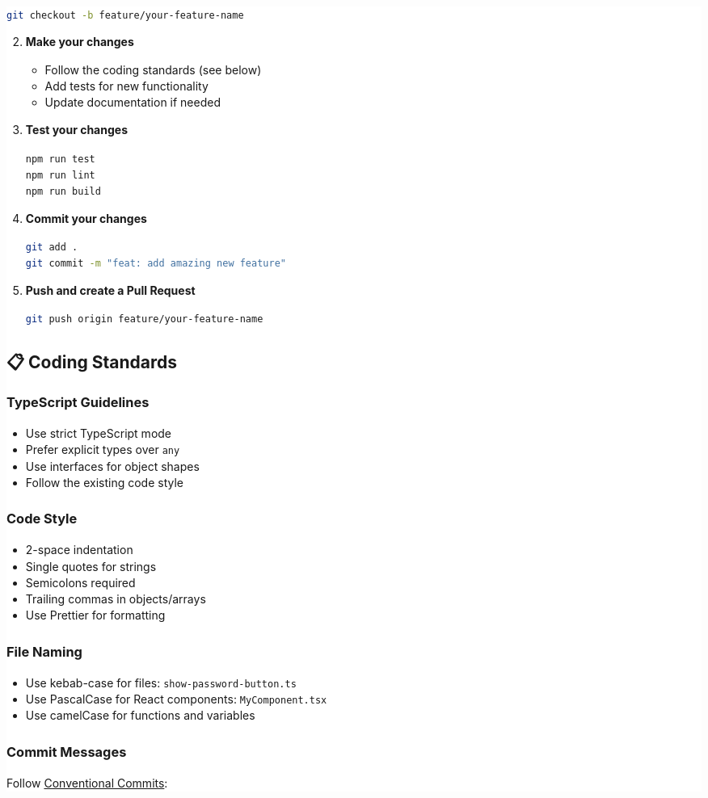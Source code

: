    ```bash
   git checkout -b feature/your-feature-name
   ```

2. **Make your changes**
   - Follow the coding standards (see below)
   - Add tests for new functionality
   - Update documentation if needed

3. **Test your changes**

   ```bash
   npm run test
   npm run lint
   npm run build
   ```

4. **Commit your changes**

   ```bash
   git add .
   git commit -m "feat: add amazing new feature"
   ```

5. **Push and create a Pull Request**

   ```bash
   git push origin feature/your-feature-name
   ```

## 📋 Coding Standards

### TypeScript Guidelines

- Use strict TypeScript mode
- Prefer explicit types over `any`
- Use interfaces for object shapes
- Follow the existing code style

### Code Style

- 2-space indentation
- Single quotes for strings
- Semicolons required
- Trailing commas in objects/arrays
- Use Prettier for formatting

### File Naming

- Use kebab-case for files: `show-password-button.ts`
- Use PascalCase for React components: `MyComponent.tsx`
- Use camelCase for functions and variables

### Commit Messages

Follow [Conventional Commits](https://www.conventionalcommits.org/):
